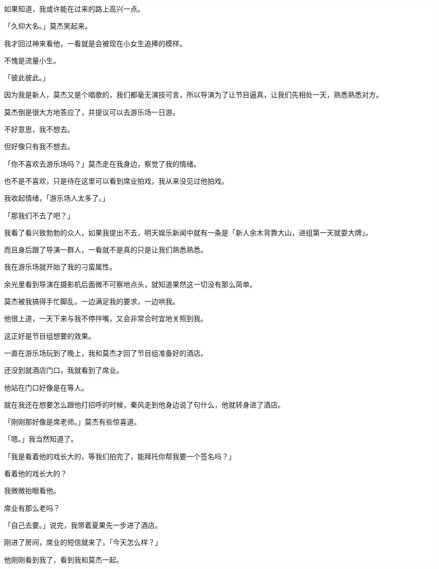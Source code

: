 如果知道，我或许能在过来的路上高兴一点。

「久仰大名。」莫杰笑起来。

我才回过神来看他，一看就是会被现在小女生追捧的模样。

不愧是流量小生。

「彼此彼此。」

因为我是新人，莫杰又是个唱歌的，我们都毫无演技可言，所以导演为了让节目逼真，让我们先相处一天，熟悉熟悉对方。

莫杰倒是很大方地答应了，并提议可以去游乐场一日游。

不好意思，我不想去。

但好像只有我不想去。

「你不喜欢去游乐场吗？」莫杰走在我身边，察觉了我的情绪。

也不是不喜欢，只是待在这里可以看到席业拍戏，我从来没见过他拍戏。

我收起情绪，「游乐场人太多了。」

「那我们不去了吧？」

我看了看兴致勃勃的众人，如果我提出不去，明天娱乐新闻中就有一条是「新人余木背靠大山，进组第一天就耍大牌」。

而且身后跟了导演一群人，一看就不是真的只是让我们熟悉熟悉。

我在游乐场就开始了我的刁蛮属性。

余光里看到导演在摄影机后面微不可察地点头，就知道果然这一切没有那么简单。

莫杰被我搞得手忙脚乱，一边满足我的要求，一边哄我。

他很上道，一天下来与我不停拌嘴，又会非常合时宜地关照到我。

这正好是节目组想要的效果。

一直在游乐场玩到了晚上，我和莫杰才回了节目组准备好的酒店。

还没到就酒店门口，我就看到了席业。

他站在门口好像是在等人。

就在我还在想要怎么跟他打招呼的时候，秦风走到他身边说了句什么，他就转身进了酒店。

「刚刚那好像是席老师。」莫杰有些惊喜道。

「嗯。」我当然知道了。

「我是看着他的戏长大的，等我们拍完了，能拜托你帮我要一个签名吗？」

看着他的戏长大的？

我微微抬眼看他。

席业有那么老吗？

「自己去要。」说完，我带着夏果先一步进了酒店。

刚进了房间，席业的短信就来了，「今天怎么样？」

他刚刚看到我了，看到我和莫杰一起。
